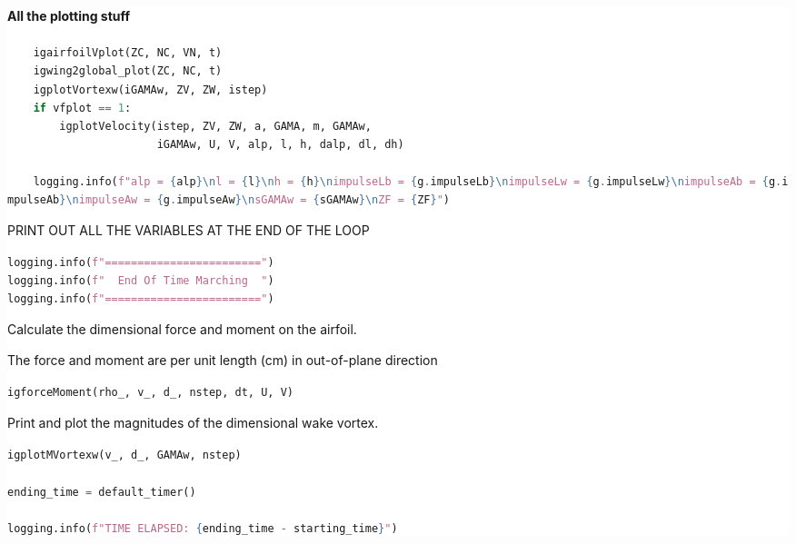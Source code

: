 #### All the plotting stuff

```python
    igairfoilVplot(ZC, NC, VN, t)
    igwing2global_plot(ZC, NC, t)
    igplotVortexw(iGAMAw, ZV, ZW, istep)
    if vfplot == 1:
        igplotVelocity(istep, ZV, ZW, a, GAMA, m, GAMAw,
                       iGAMAw, U, V, alp, l, h, dalp, dl, dh)

    logging.info(f"alp = {alp}\nl = {l}\nh = {h}\nimpulseLb = {g.impulseLb}\nimpulseLw = {g.impulseLw}\nimpulseAb = {g.impulseAb}\nimpulseAw = {g.impulseAw}\nsGAMAw = {sGAMAw}\nZF = {ZF}")
```



PRINT OUT ALL THE VARIABLES AT THE END OF THE LOOP



```python
logging.info(f"========================")
logging.info(f"  End Of Time Marching  ")
logging.info(f"========================")
```



Calculate the dimensional force and moment on the airfoil.

The force and moment are per unit length (cm) in out-of-plane direction

```python
igforceMoment(rho_, v_, d_, nstep, dt, U, V)
```



Print and plot the magnitudes of the dimensional wake vortex.

```python
igplotMVortexw(v_, d_, GAMAw, nstep)

ending_time = default_timer()

logging.info(f"TIME ELAPSED: {ending_time - starting_time}")
```

